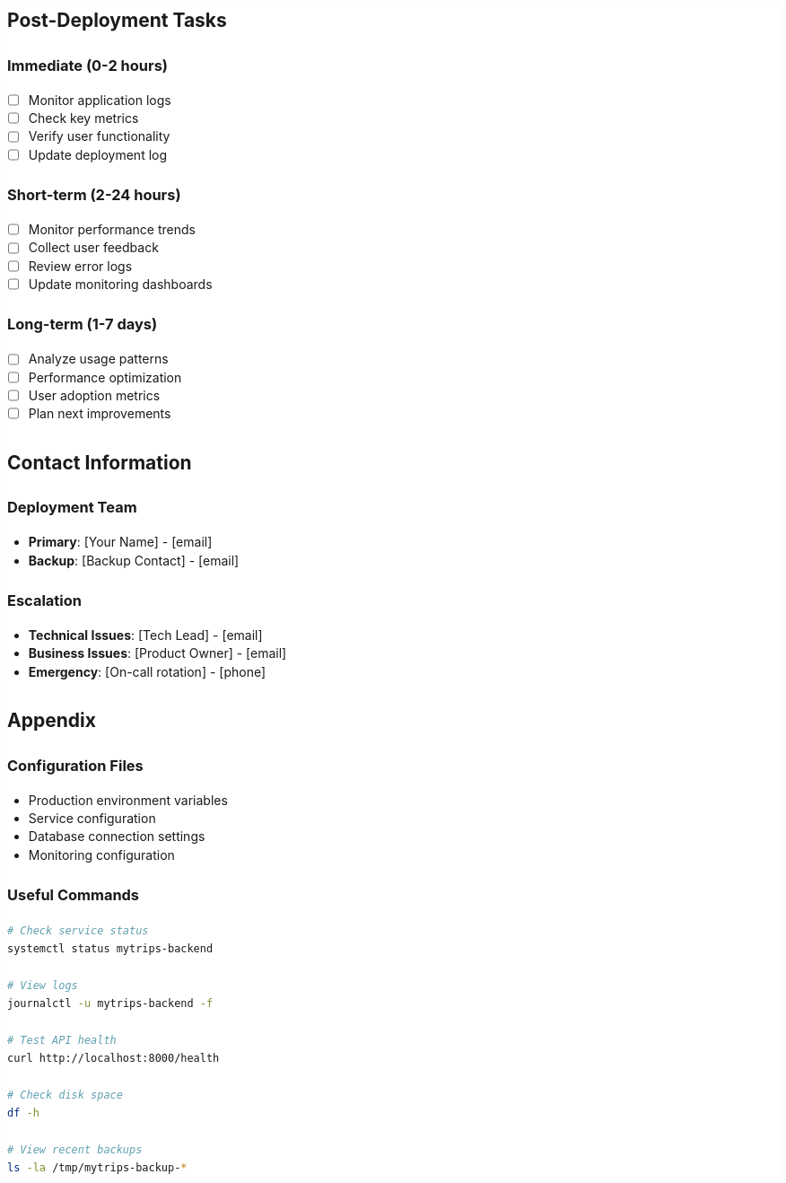 ## Post-Deployment Tasks

### Immediate (0-2 hours)
- [ ] Monitor application logs
- [ ] Check key metrics
- [ ] Verify user functionality
- [ ] Update deployment log

### Short-term (2-24 hours)
- [ ] Monitor performance trends
- [ ] Collect user feedback
- [ ] Review error logs
- [ ] Update monitoring dashboards

### Long-term (1-7 days)
- [ ] Analyze usage patterns
- [ ] Performance optimization
- [ ] User adoption metrics
- [ ] Plan next improvements

## Contact Information

### Deployment Team
- **Primary**: [Your Name] - [email]
- **Backup**: [Backup Contact] - [email]

### Escalation
- **Technical Issues**: [Tech Lead] - [email]
- **Business Issues**: [Product Owner] - [email]
- **Emergency**: [On-call rotation] - [phone]

## Appendix

### Configuration Files
- Production environment variables
- Service configuration
- Database connection settings
- Monitoring configuration

### Useful Commands
```bash
# Check service status
systemctl status mytrips-backend

# View logs
journalctl -u mytrips-backend -f

# Test API health
curl http://localhost:8000/health

# Check disk space
df -h

# View recent backups
ls -la /tmp/mytrips-backup-*
```
